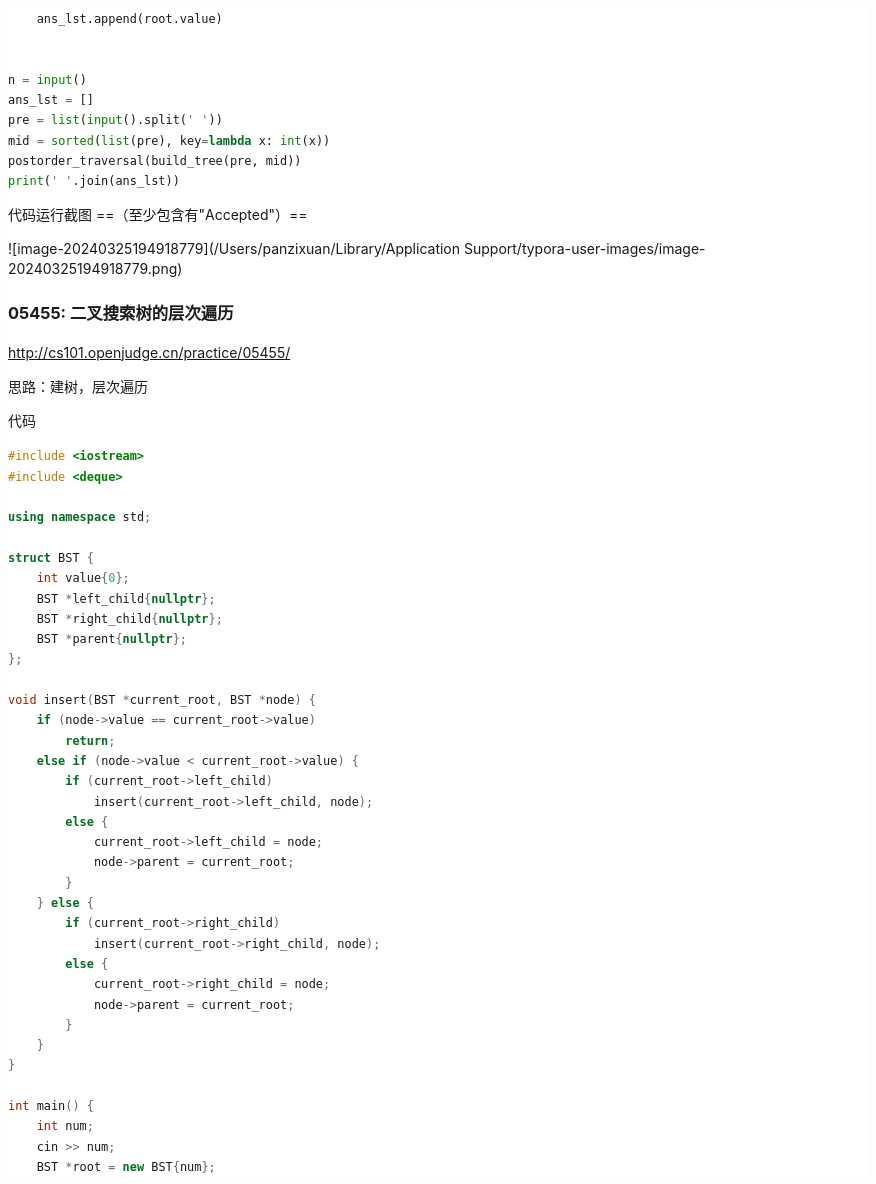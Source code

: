 ```python
    ans_lst.append(root.value)


n = input()
ans_lst = []
pre = list(input().split(' '))
mid = sorted(list(pre), key=lambda x: int(x))
postorder_traversal(build_tree(pre, mid))
print(' '.join(ans_lst))

```



代码运行截图 ==（至少包含有"Accepted"）==

![image-20240325194918779](/Users/panzixuan/Library/Application Support/typora-user-images/image-20240325194918779.png)



### 05455: 二叉搜索树的层次遍历

http://cs101.openjudge.cn/practice/05455/



思路：建树，层次遍历



代码

```c++
#include <iostream>
#include <deque>

using namespace std;

struct BST {
    int value{0};
    BST *left_child{nullptr};
    BST *right_child{nullptr};
    BST *parent{nullptr};
};

void insert(BST *current_root, BST *node) {
    if (node->value == current_root->value)
        return;
    else if (node->value < current_root->value) {
        if (current_root->left_child)
            insert(current_root->left_child, node);
        else {
            current_root->left_child = node;
            node->parent = current_root;
        }
    } else {
        if (current_root->right_child)
            insert(current_root->right_child, node);
        else {
            current_root->right_child = node;
            node->parent = current_root;
        }
    }
}

int main() {
    int num;
    cin >> num;
    BST *root = new BST{num};
```